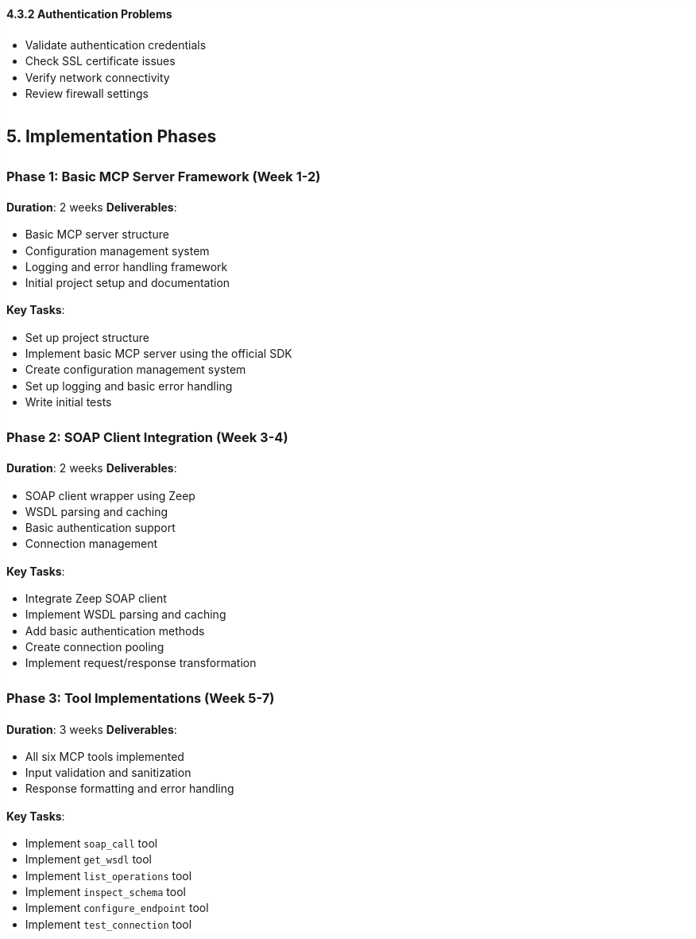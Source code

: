 #### 4.3.2 Authentication Problems
- Validate authentication credentials
- Check SSL certificate issues
- Verify network connectivity
- Review firewall settings

## 5. Implementation Phases

### Phase 1: Basic MCP Server Framework (Week 1-2)
**Duration**: 2 weeks
**Deliverables**:
- Basic MCP server structure
- Configuration management system
- Logging and error handling framework
- Initial project setup and documentation

**Key Tasks**:
- Set up project structure
- Implement basic MCP server using the official SDK
- Create configuration management system
- Set up logging and basic error handling
- Write initial tests

### Phase 2: SOAP Client Integration (Week 3-4)
**Duration**: 2 weeks
**Deliverables**:
- SOAP client wrapper using Zeep
- WSDL parsing and caching
- Basic authentication support
- Connection management

**Key Tasks**:
- Integrate Zeep SOAP client
- Implement WSDL parsing and caching
- Add basic authentication methods
- Create connection pooling
- Implement request/response transformation

### Phase 3: Tool Implementations (Week 5-7)
**Duration**: 3 weeks
**Deliverables**:
- All six MCP tools implemented
- Input validation and sanitization
- Response formatting and error handling

**Key Tasks**:
- Implement `soap_call` tool
- Implement `get_wsdl` tool
- Implement `list_operations` tool
- Implement `inspect_schema` tool
- Implement `configure_endpoint` tool
- Implement `test_connection` tool
